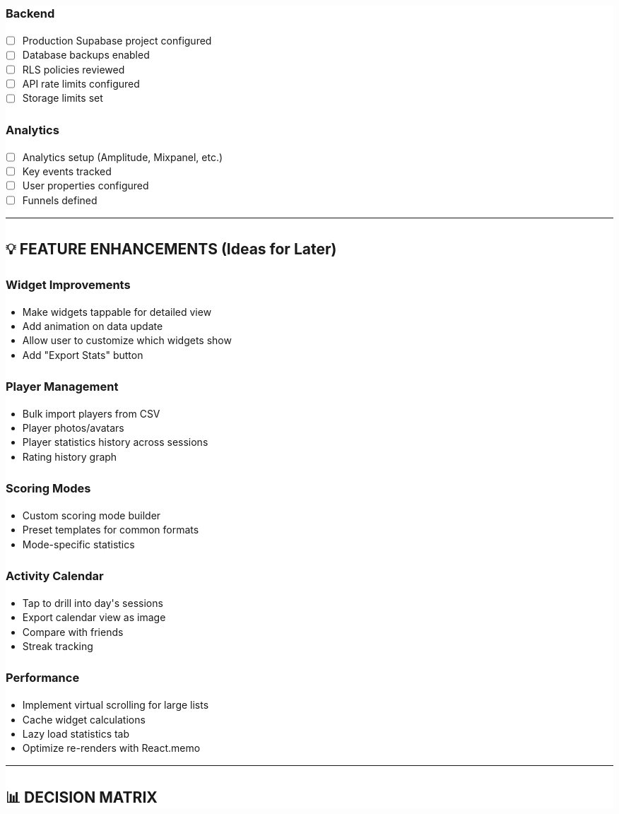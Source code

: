 ### Backend
- [ ] Production Supabase project configured
- [ ] Database backups enabled
- [ ] RLS policies reviewed
- [ ] API rate limits configured
- [ ] Storage limits set

### Analytics
- [ ] Analytics setup (Amplitude, Mixpanel, etc.)
- [ ] Key events tracked
- [ ] User properties configured
- [ ] Funnels defined

---

## 💡 **FEATURE ENHANCEMENTS** (Ideas for Later)

### Widget Improvements
- Make widgets tappable for detailed view
- Add animation on data update
- Allow user to customize which widgets show
- Add "Export Stats" button

### Player Management
- Bulk import players from CSV
- Player photos/avatars
- Player statistics history across sessions
- Rating history graph

### Scoring Modes
- Custom scoring mode builder
- Preset templates for common formats
- Mode-specific statistics

### Activity Calendar
- Tap to drill into day's sessions
- Export calendar view as image
- Compare with friends
- Streak tracking

### Performance
- Implement virtual scrolling for large lists
- Cache widget calculations
- Lazy load statistics tab
- Optimize re-renders with React.memo

---

## 📊 **DECISION MATRIX**
